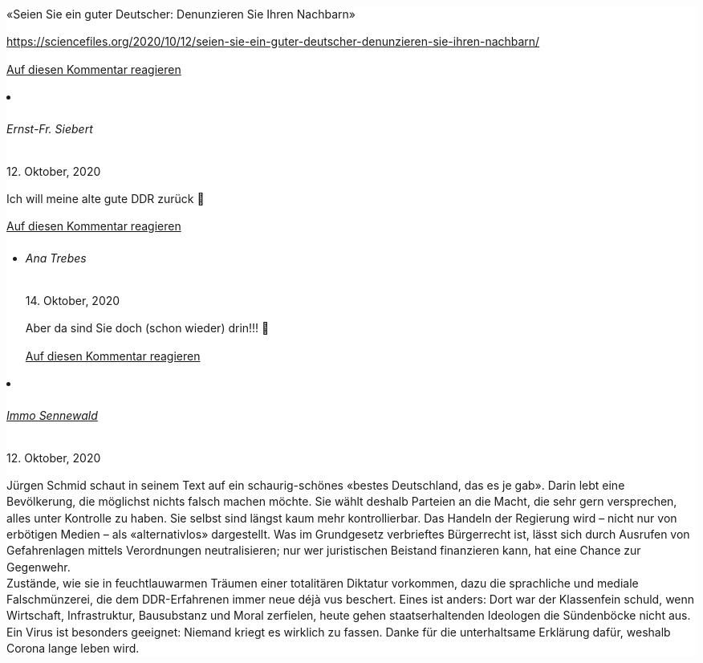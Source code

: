 
«Seien Sie ein guter Deutscher: Denunzieren Sie Ihren Nachbarn»

<a href="https://sciencefiles.org/2020/10/12/seien-sie-ein-guter-deutscher-denunzieren-sie-ihren-nachbarn/" rel="nofollow ugc">https://sciencefiles.org/2020/10/12/seien-sie-ein-guter-deutscher-denunzieren-sie-ihren-nachbarn/</a>

<a rel="nofollow" class="comment-reply-link" href="#comment-84461" data-commentid="84461" data-postid="12105" data-belowelement="comment-84461" data-respondelement="respond" data-replyto="Antworte auf Edmund Graf" aria-label="Antworte auf Edmund Graf">Auf diesen Kommentar reagieren</a> 


</li>
<li class="comment odd alt thread-odd thread-alt depth-1 clearfix" id="li-comment-84471">
<h6 class="author">Ernst-Fr. Siebert</h6> <span class="date">12. Oktober, 2020</span>



Ich will meine alte gute DDR zurück 🙁

<a rel="nofollow" class="comment-reply-link" href="#comment-84471" data-commentid="84471" data-postid="12105" data-belowelement="comment-84471" data-respondelement="respond" data-replyto="Antworte auf Ernst-Fr. Siebert" aria-label="Antworte auf Ernst-Fr. Siebert">Auf diesen Kommentar reagieren</a> 


<ul class="children">
<li class="comment even depth-2 clearfix" id="li-comment-85007">
<h6 class="author">Ana Trebes</h6> <span class="date">14. Oktober, 2020</span>



Aber da sind Sie doch (schon wieder) drin!!! 🙁

<a rel="nofollow" class="comment-reply-link" href="#comment-85007" data-commentid="85007" data-postid="12105" data-belowelement="comment-85007" data-respondelement="respond" data-replyto="Antworte auf Ana Trebes" aria-label="Antworte auf Ana Trebes">Auf diesen Kommentar reagieren</a> 


</li>
</ul>
</li>
<li class="comment odd alt thread-even depth-1 clearfix" id="li-comment-84482">
<h6 class="author"><a href="https://publizist.wordpress.com" class="url" rel="ugc external nofollow">Immo Sennewald</a></h6> <span class="date">12. Oktober, 2020</span>



Jürgen Schmid schaut in seinem Text auf ein schaurig-schönes «bestes Deutschland, das es je gab». Darin lebt eine Bevölkerung, die möglichst nichts falsch machen möchte. Sie wählt deshalb Parteien an die Macht, die sehr gern versprechen, alles unter Kontrolle zu haben. Sie selbst sind längst kaum mehr kontrollierbar. Das Handeln der Regierung wird &#8211; nicht nur von erbötigen Medien &#8211; als «alternativlos» dargestellt. Was im Grundgesetz verbrieftes Bürgerrecht ist, lässt sich durch Ausrufen von Gefahrenlagen mittels Verordnungen neutralisieren; nur wer juristischen Beistand finanzieren kann, hat eine Chance zur Gegenwehr.<br>
Zustände, wie sie in feuchtlauwarmen Träumen einer totalitären Diktatur vorkommen, dazu die sprachliche und mediale Falschmünzerei, die dem DDR-Erfahrenen immer neue déjà vus beschert. Eines ist anders: Dort war der Klassenfein schuld, wenn Wirtschaft, Infrastruktur, Bausubstanz und Moral zerfielen, heute gehen staatserhaltenden Ideologen die Sündenböcke nicht aus. Ein Virus ist besonders geeignet: Niemand kriegt es wirklich zu fassen. Danke für die unterhaltsame Erklärung dafür, weshalb Corona lange leben wird.
